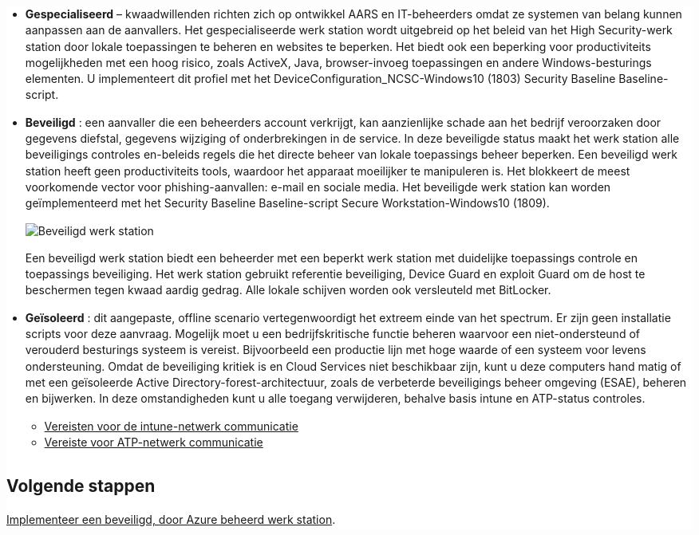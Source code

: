 * **Gespecialiseerd** – kwaadwillenden richten zich op ontwikkel AARS en IT-beheerders omdat ze systemen van belang kunnen aanpassen aan de aanvallers. Het gespecialiseerde werk station wordt uitgebreid op het beleid van het High Security-werk station door lokale toepassingen te beheren en websites te beperken. Het biedt ook een beperking voor productiviteits mogelijkheden met een hoog risico, zoals ActiveX, Java, browser-invoeg toepassingen en andere Windows-besturings elementen. U implementeert dit profiel met het DeviceConfiguration_NCSC-Windows10 (1803) Security Baseline Baseline-script.

* **Beveiligd** : een aanvaller die een beheerders account verkrijgt, kan aanzienlijke schade aan het bedrijf veroorzaken door gegevens diefstal, gegevens wijziging of onderbrekingen in de service. In deze beveiligde status maakt het werk station alle beveiligings controles en-beleids regels die het directe beheer van lokale toepassings beheer beperken. Een beveiligd werk station heeft geen productiviteits tools, waardoor het apparaat moeilijker te manipuleren is. Het blokkeert de meest voorkomende vector voor phishing-aanvallen: e-mail en sociale media. Het beveiligde werk station kan worden geïmplementeerd met het Security Baseline Baseline-script Secure Workstation-Windows10 (1809).

   ![Beveiligd werk station](./media/concept-azure-managed-workstation/secure-workstation.png)

   Een beveiligd werk station biedt een beheerder met een beperkt werk station met duidelijke toepassings controle en toepassings beveiliging. Het werk station gebruikt referentie beveiliging, Device Guard en exploit Guard om de host te beschermen tegen kwaad aardig gedrag. Alle lokale schijven worden ook versleuteld met BitLocker.

* **Geïsoleerd** : dit aangepaste, offline scenario vertegenwoordigt het extreem einde van het spectrum. Er zijn geen installatie scripts voor deze aanvraag. Mogelijk moet u een bedrijfskritische functie beheren waarvoor een niet-ondersteund of verouderd besturings systeem is vereist. Bijvoorbeeld een productie lijn met hoge waarde of een systeem voor levens ondersteuning. Omdat de beveiliging kritiek is en Cloud Services niet beschikbaar zijn, kunt u deze computers hand matig of met een geïsoleerde Active Directory-forest-architectuur, zoals de verbeterde beveiligings beheer omgeving (ESAE), beheren en bijwerken. In deze omstandigheden kunt u alle toegang verwijderen, behalve basis intune en ATP-status controles.

   * [Vereisten voor de intune-netwerk communicatie](/intune/network-bandwidth-use)
   * [Vereiste voor ATP-netwerk communicatie](/azure-advanced-threat-protection/configure-proxy)

## <a name="next-steps"></a>Volgende stappen

[Implementeer een beveiligd, door Azure beheerd werk station](howto-azure-managed-workstation.md).
